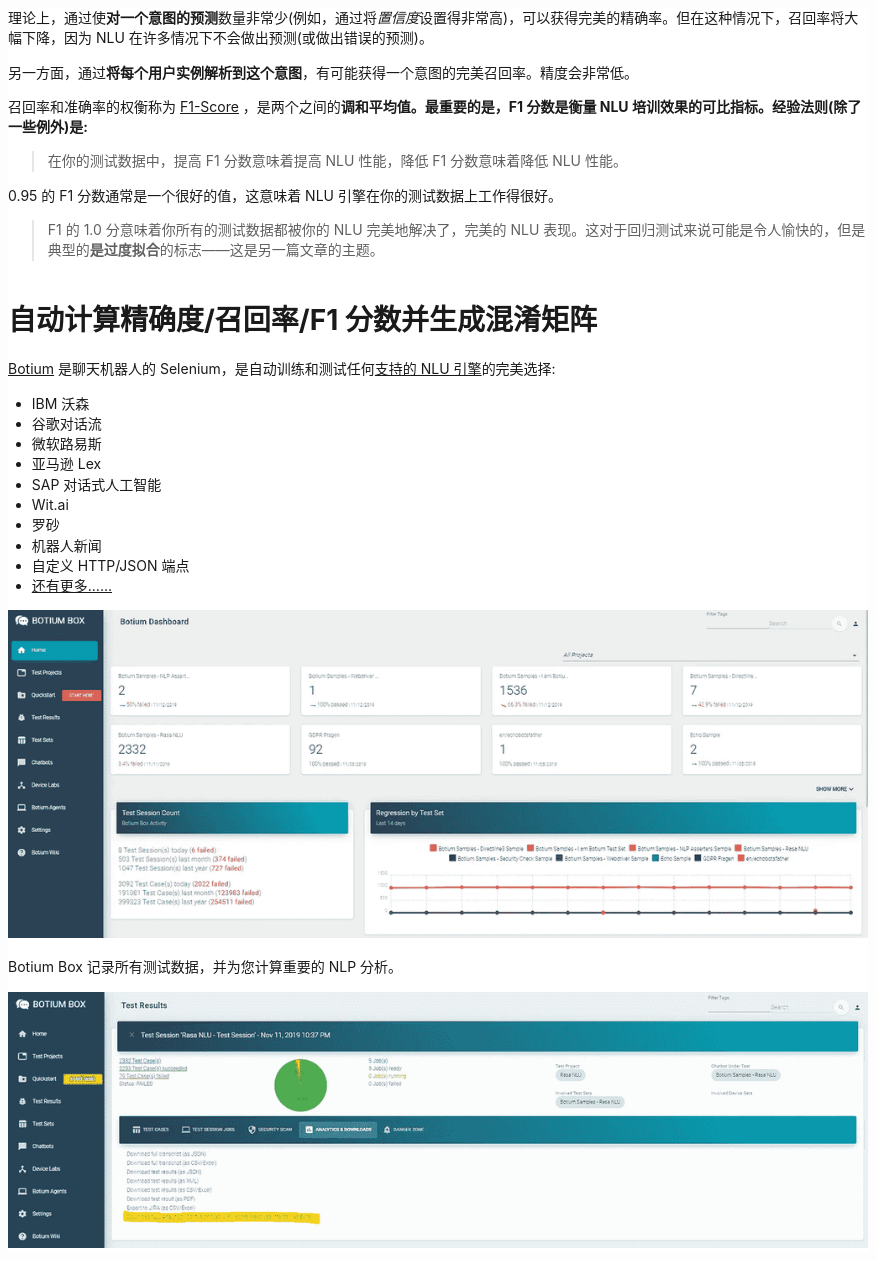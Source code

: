 理论上，通过使**对一个意图的预测**数量非常少(例如，通过将*置信度*设置得非常高)，可以获得完美的精确率。但在这种情况下，召回率将大幅下降，因为 NLU 在许多情况下不会做出预测(或做出错误的预测)。

另一方面，通过**将每个用户实例解析到这个意图**，有可能获得一个意图的完美召回率。精度会非常低。

召回率和准确率的权衡称为 [F1-Score](https://en.wikipedia.org/wiki/F1_score) ，是两个之间的**调和平均值。最重要的是，F1 分数是衡量 NLU 培训效果的可比指标。经验法则(除了一些例外)是:**

> 在你的测试数据中，提高 F1 分数意味着提高 NLU 性能，降低 F1 分数意味着降低 NLU 性能。

0.95 的 F1 分数通常是一个很好的值，这意味着 NLU 引擎在你的测试数据上工作得很好。

> F1 的 1.0 分意味着你所有的测试数据都被你的 NLU 完美地解决了，完美的 NLU 表现。这对于回归测试来说可能是令人愉快的，但是典型的**是过度拟合**的标志——这是另一篇文章的主题。

# 自动计算精确度/召回率/F1 分数并生成混淆矩阵

[Botium](http://www.botium.at/start.html) 是聊天机器人的 Selenium，是自动训练和测试任何[支持的 NLU 引擎](https://botium.atlassian.net/wiki/spaces/BOTIUM/pages/360553/Botium+Connectors)的完美选择:

*   IBM 沃森
*   谷歌对话流
*   微软路易斯
*   亚马逊 Lex
*   SAP 对话式人工智能
*   Wit.ai
*   罗砂
*   机器人新闻
*   自定义 HTTP/JSON 端点
*   [还有更多……](https://wiki.botiumbox.com/technical-reference/botium-connectors/)

![](img/edf5b1c3fc5fa4a338a5c4b4120cca99.png)

Botium Box 记录所有测试数据，并为您计算重要的 NLP 分析。

![](img/a8dcc5e58f3d0cc519cc37e48d58142a.png)
